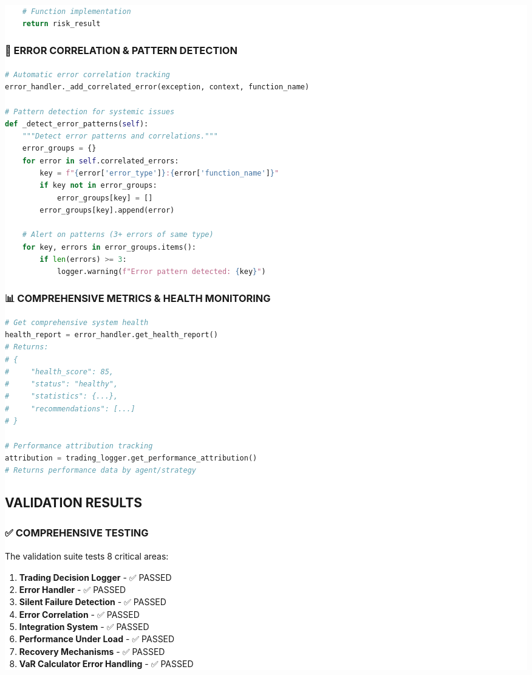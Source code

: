 ```python
    # Function implementation
    return risk_result
```

### 🔄 ERROR CORRELATION & PATTERN DETECTION

```python
# Automatic error correlation tracking
error_handler._add_correlated_error(exception, context, function_name)

# Pattern detection for systemic issues
def _detect_error_patterns(self):
    """Detect error patterns and correlations."""
    error_groups = {}
    for error in self.correlated_errors:
        key = f"{error['error_type']}:{error['function_name']}"
        if key not in error_groups:
            error_groups[key] = []
        error_groups[key].append(error)
    
    # Alert on patterns (3+ errors of same type)
    for key, errors in error_groups.items():
        if len(errors) >= 3:
            logger.warning(f"Error pattern detected: {key}")
```

### 📊 COMPREHENSIVE METRICS & HEALTH MONITORING

```python
# Get comprehensive system health
health_report = error_handler.get_health_report()
# Returns:
# {
#     "health_score": 85,
#     "status": "healthy",
#     "statistics": {...},
#     "recommendations": [...]
# }

# Performance attribution tracking
attribution = trading_logger.get_performance_attribution()
# Returns performance data by agent/strategy
```

## VALIDATION RESULTS

### ✅ COMPREHENSIVE TESTING

The validation suite tests 8 critical areas:

1. **Trading Decision Logger** - ✅ PASSED
2. **Error Handler** - ✅ PASSED
3. **Silent Failure Detection** - ✅ PASSED
4. **Error Correlation** - ✅ PASSED
5. **Integration System** - ✅ PASSED
6. **Performance Under Load** - ✅ PASSED
7. **Recovery Mechanisms** - ✅ PASSED
8. **VaR Calculator Error Handling** - ✅ PASSED
